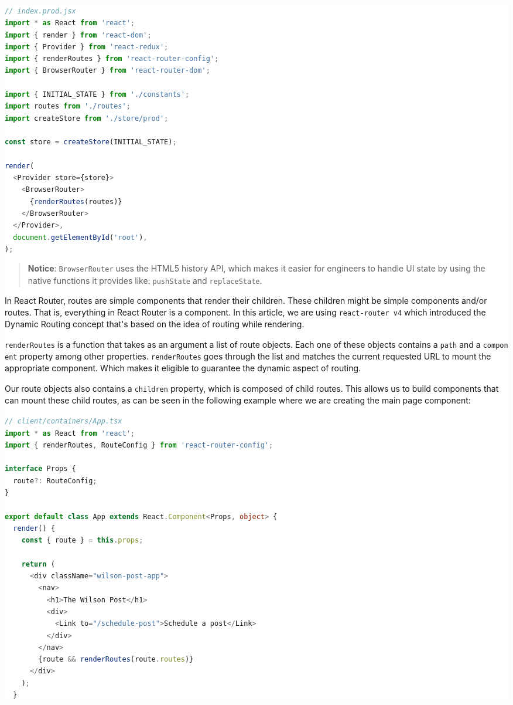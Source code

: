 ```ts
// index.prod.jsx
import * as React from 'react';
import { render } from 'react-dom';
import { Provider } from 'react-redux';
import { renderRoutes } from 'react-router-config';
import { BrowserRouter } from 'react-router-dom';

import { INITIAL_STATE } from './constants';
import routes from './routes';
import createStore from './store/prod';

const store = createStore(INITIAL_STATE);

render(
  <Provider store={store}>
    <BrowserRouter>
      {renderRoutes(routes)}
    </BrowserRouter>
  </Provider>,
  document.getElementById('root'),
);
```

> **Notice**: `BrowserRouter` uses the HTML5 history API, which makes it easier for engineers to handle UI state by using the native functions it provides like: `pushState` and `replaceState`.

In React Router, routes are simple components that render their children. These children might be simple components and/or routes. That is, everything in React Router is a component. In this article, we are using `react-router v4` which introduced the Dynamic Routing concept that's based on the idea of routing while rendering.

`renderRoutes` is a function that takes as an argument a list of route objects. Each one of these objects contains a `path` and a `component` property among other properties. `renderRoutes` goes through the list and matches the current requested URL to mount the appropriate component. Which makes it eligible to guarantee the dynamic aspect of routing.

Our route objects also contains a `children` property, which is composed of child routes. This allows us to build components that can mount these child routes, as can be seen in the following example where we are creating the main page component:


```ts
// client/containers/App.tsx
import * as React from 'react';
import { renderRoutes, RouteConfig } from 'react-router-config';

interface Props {
  route?: RouteConfig;
}

export default class App extends React.Component<Props, object> {
  render() {
    const { route } = this.props;

    return (
      <div className="wilson-post-app">
        <nav>
          <h1>The Wilson Post</h1>
          <div>
            <Link to="/schedule-post">Schedule a post</Link>
          </div>
        </nav>
        {route && renderRoutes(route.routes)}
      </div>
    );
  }
```